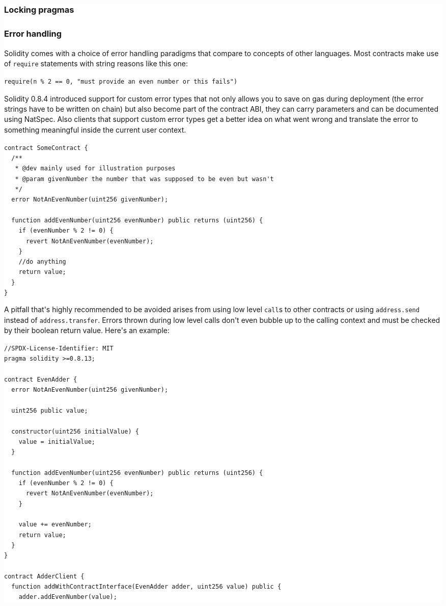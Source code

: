 ### Locking pragmas

### Error handling

Solidity comes with a choice of error handling paradigms that compare to concepts of other languages. Most contracts make use of `require` statements with string reasons like this one:

```solidity
require(n % 2 == 0, "must provide an even number or this fails")
```

Solidity 0.8.4 introduced support for custom error types that not only allows you to save on gas during deployment (the error strings have to be written on chain) but also become part of the contract ABI, they can carry parameters and can be documented using NatSpec. Also clients that support custom error types get a better idea on what went wrong and translate the error to something meaningful inside the current user context. 

```solidity
contract SomeContract {
  /**
   * @dev mainly used for illustration purposes
   * @param givenNumber the number that was supposed to be even but wasn't
   */
  error NotAnEvenNumber(uint256 givenNumber);

  function addEvenNumber(uint256 evenNumber) public returns (uint256) {
    if (evenNumber % 2 != 0) {
      revert NotAnEvenNumber(evenNumber);
    }
    //do anything
    return value;
  }
}
```

A pitfall that's highly recommended to be avoided arises from using low level `call`s to other contracts or using `address.send` instead of `address.transfer`.  Errors thrown during low level calls don't even bubble up to the calling context and must be checked by their boolean return value. Here's an example:

```solidity
//SPDX-License-Identifier: MIT
pragma solidity >=0.8.13;

contract EvenAdder {
  error NotAnEvenNumber(uint256 givenNumber);

  uint256 public value;

  constructor(uint256 initialValue) {
    value = initialValue;
  }

  function addEvenNumber(uint256 evenNumber) public returns (uint256) {
    if (evenNumber % 2 != 0) {
      revert NotAnEvenNumber(evenNumber);
    }

    value += evenNumber;
    return value;
  }
}

contract AdderClient {
  function addWithContractInterface(EvenAdder adder, uint256 value) public {
    adder.addEvenNumber(value);
```